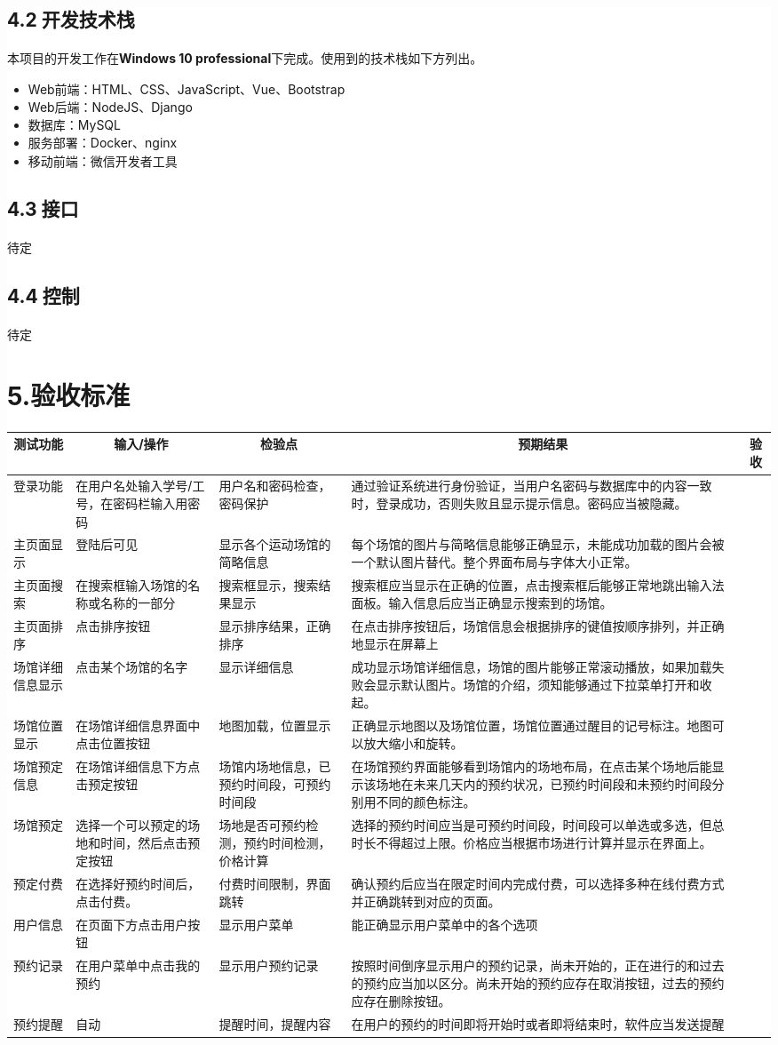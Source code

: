## 4.2 开发技术栈

本项目的开发工作在**Windows 10 professional**下完成。使用到的技术栈如下方列出。

- Web前端：HTML、CSS、JavaScript、Vue、Bootstrap
- Web后端：NodeJS、Django
- 数据库：MySQL
- 服务部署：Docker、nginx
- 移动前端：微信开发者工具

## 4.3 接口

待定

## 4.4 控制

待定

# 5.验收标准

| 测试功能             | 输入/操作                                   | 检验点                               | 预期结果               | 验收 |
| --------------------  | ------------------------------------------- | ------------------------------------ | -------------------------- | ---- |
| 登录功能                        | 在用户名处输入学号/工号，在密码栏输入用密码 | 用户名和密码检查，密码保护           | 通过验证系统进行身份验证，当用户名密码与数据库中的内容一致时，登录成功，否则失败且显示提示信息。密码应当被隐藏。 |      |
| 主页面显示 | 登陆后可见 | 显示各个运动场馆的简略信息 | 每个场馆的图片与简略信息能够正确显示，未能成功加载的图片会被一个默认图片替代。整个界面布局与字体大小正常。 |      |
| 主页面搜索 | 在搜索框输入场馆的名称或名称的一部分 | 搜索框显示，搜索结果显示 | 搜索框应当显示在正确的位置，点击搜索框后能够正常地跳出输入法面板。输入信息后应当正确显示搜索到的场馆。 |      |
| 主页面排序       | 点击排序按钮                                   | 显示排序结果，正确排序         | 在点击排序按钮后，场馆信息会根据排序的键值按顺序排列，并正确地显示在屏幕上 |      |
| 场馆详细信息显示     | 点击某个场馆的名字                 | 显示详细信息             | 成功显示场馆详细信息，场馆的图片能够正常滚动播放，如果加载失败会显示默认图片。场馆的介绍，须知能够通过下拉菜单打开和收起。 |      |
| 场馆位置显示 | 在场馆详细信息界面中点击位置按钮                  | 地图加载，位置显示 | 正确显示地图以及场馆位置，场馆位置通过醒目的记号标注。地图可以放大缩小和旋转。 |      |
| 场馆预定信息 | 在场馆详细信息下方点击预定按钮 | 场馆内场地信息，已预约时间段，可预约时间段 | 在场馆预约界面能够看到场馆内的场地布局，在点击某个场地后能显示该场地在未来几天内的预约状况，已预约时间段和未预约时间段分别用不同的颜色标注。 | |
| 场馆预定 | 选择一个可以预定的场地和时间，然后点击预定按钮 | 场地是否可预约检测，预约时间检测，价格计算 | 选择的预约时间应当是可预约时间段，时间段可以单选或多选，但总时长不得超过上限。价格应当根据市场进行计算并显示在界面上。 | |
| 预定付费 | 在选择好预约时间后，点击付费。 | 付费时间限制，界面跳转 | 确认预约后应当在限定时间内完成付费，可以选择多种在线付费方式并正确跳转到对应的页面。 | |
| 用户信息 | 在页面下方点击用户按钮 | 显示用户菜单 | 能正确显示用户菜单中的各个选项 | |
| 预约记录 | 在用户菜单中点击我的预约 | 显示用户预约记录 | 按照时间倒序显示用户的预约记录，尚未开始的，正在进行的和过去的预约应当加以区分。尚未开始的预约应存在取消按钮，过去的预约应存在删除按钮。 | |
| 预约提醒 | 自动 | 提醒时间，提醒内容 | 在用户的预约的时间即将开始时或者即将结束时，软件应当发送提醒 | |

 